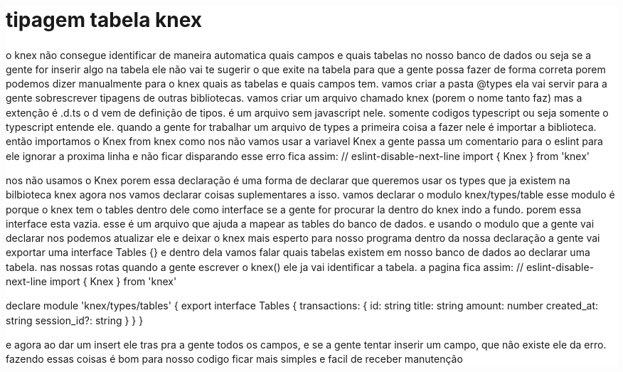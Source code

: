 # tipagem tabela knex
o knex não consegue identificar de maneira automatica quais campos e quais tabelas no nosso banco de dados
ou seja se a gente for inserir algo na tabela ele não vai te sugerir o que exite na tabela para que a gente possa fazer de forma correta
porem podemos dizer manualmente para o knex quais as tabelas e quais campos tem.
vamos criar a pasta @types
ela vai servir para a gente sobrescrever tipagens de outras bibliotecas.
vamos criar um arquivo chamado knex (porem o nome tanto faz) mas a extenção é .d.ts
o d vem de definição de tipos. é um arquivo sem javascript nele. somente codigos typescript ou seja somente o typescript entende ele.
quando a gente for trabalhar um arquivo de types a primeira coisa a fazer nele é importar a biblioteca.
então importamos o Knex from knex
como nos não vamos usar a variavel Knex a gente passa um comentario para o eslint para ele ignorar a proxima linha e não ficar disparando esse erro fica assim:
// eslint-disable-next-line
import { Knex } from 'knex'

nos não usamos o Knex porem essa declaração é uma forma de declarar que queremos usar os types que ja existem na bilbioteca knex
agora nos vamos declarar coisas suplementares a isso.
vamos declarar o modulo knex/types/table
esse modulo é porque o knex tem o tables dentro dele como interface se a gente for procurar la dentro do knex indo a fundo. porem essa interface esta vazia.
esse é um arquivo que ajuda a mapear as tables do banco de dados. e usando o modulo que a gente vai declarar nos podemos atualizar ele e deixar o knex mais esperto para nosso programa
dentro da nossa declaração a gente vai exportar uma interface Tables {}
e dentro dela vamos falar quais tabelas existem em nosso banco de dados
ao declarar uma tabela. nas nossas rotas quando a gente escrever o knex() ele ja vai identificar a tabela.
a pagina fica assim:
// eslint-disable-next-line
import { Knex } from 'knex'

declare module 'knex/types/tables' {
  export interface Tables {
    transactions: {
      id: string
      title: string
      amount: number
      created_at: string
      session_id?: string
    }
  }
}

e agora ao dar um insert ele tras pra a gente todos os campos, e se a gente tentar inserir um campo, que não existe ele da erro.
fazendo essas coisas é bom para nosso codigo ficar mais simples e facil de receber manutenção

